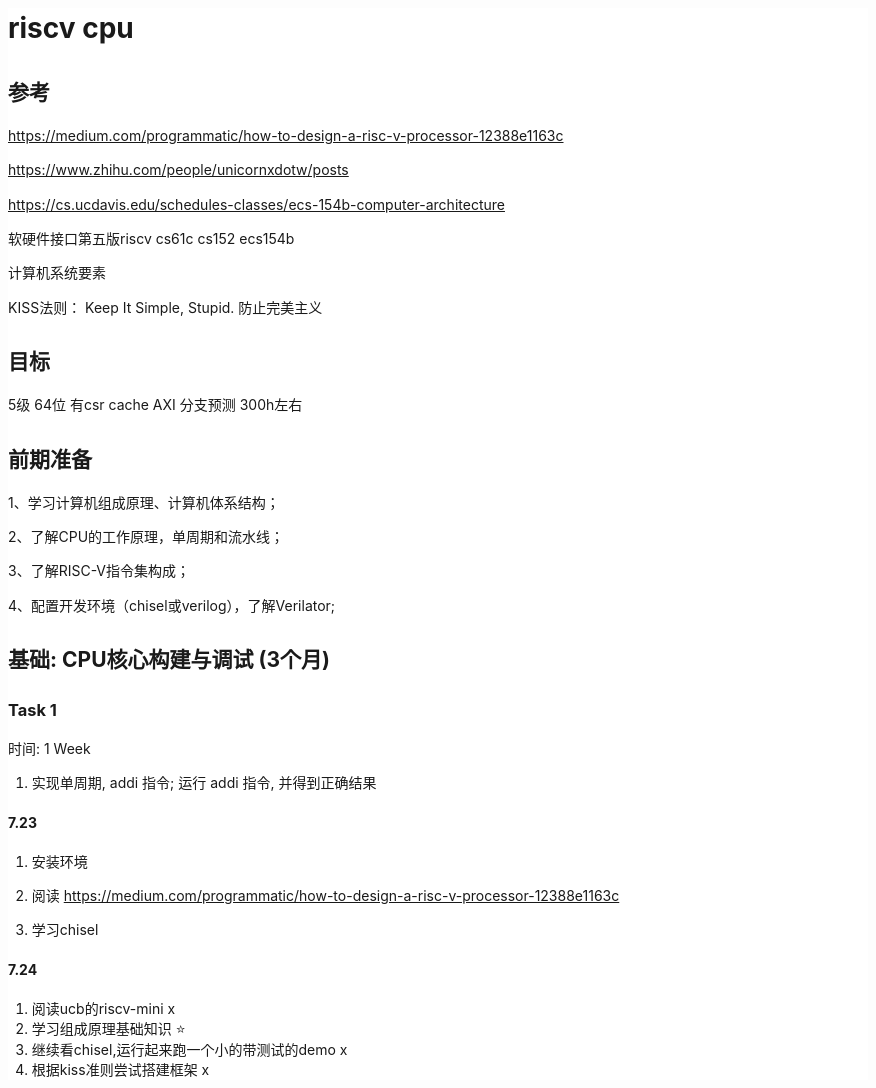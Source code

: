 # riscv cpu

## 参考

https://medium.com/programmatic/how-to-design-a-risc-v-processor-12388e1163c

https://www.zhihu.com/people/unicornxdotw/posts

https://cs.ucdavis.edu/schedules-classes/ecs-154b-computer-architecture

软硬件接口第五版riscv   cs61c   cs152   ecs154b

计算机系统要素

KISS法则： Keep It Simple, Stupid.  防止完美主义



## 目标

5级   64位  有csr  cache AXI 分支预测  300h左右



## 前期准备

1、学习计算机组成原理、计算机体系结构；

2、了解CPU的工作原理，单周期和流水线；

3、了解RISC-V指令集构成；

4、配置开发环境（chisel或verilog），了解Verilator;



## 基础: CPU核心构建与调试 (3个月)



### Task 1

时间: 1 Week

1. 实现单周期, addi 指令; 运行 addi 指令, 并得到正确结果

#### 7.23

1. 安装环境

2. 阅读 https://medium.com/programmatic/how-to-design-a-risc-v-processor-12388e1163c

3. 学习chisel 

#### 7.24

1. 阅读ucb的riscv-mini x
2. 学习组成原理基础知识 :star:
3. 继续看chisel,运行起来跑一个小的带测试的demo  x
4. 根据kiss准则尝试搭建框架 x
